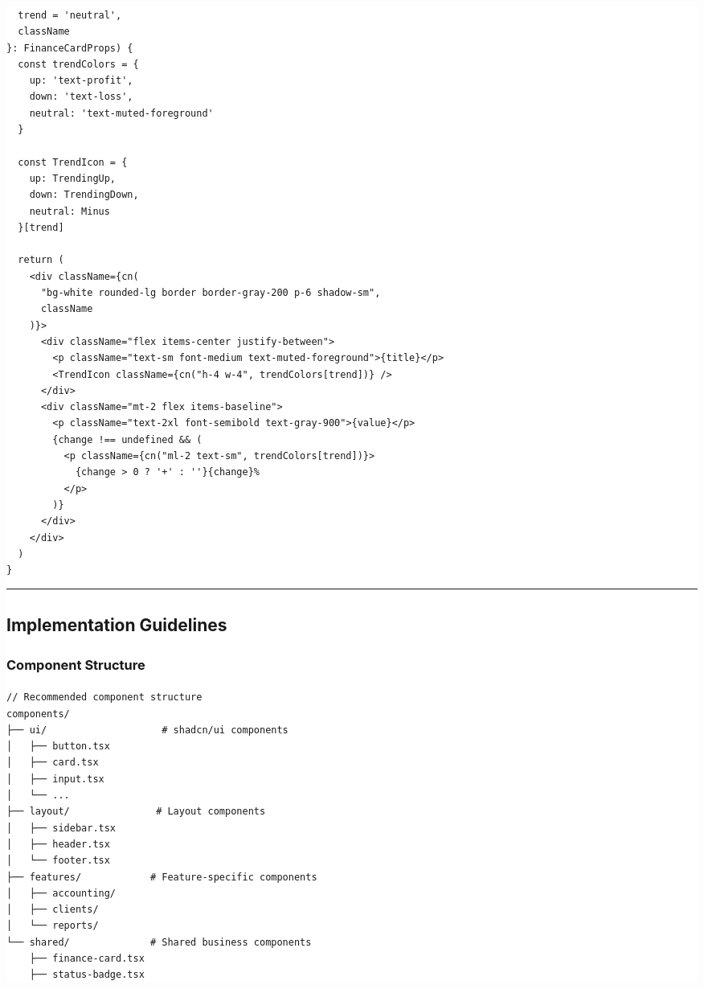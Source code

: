 ```tsx
  trend = 'neutral',
  className 
}: FinanceCardProps) {
  const trendColors = {
    up: 'text-profit',
    down: 'text-loss',
    neutral: 'text-muted-foreground'
  }
  
  const TrendIcon = {
    up: TrendingUp,
    down: TrendingDown,
    neutral: Minus
  }[trend]

  return (
    <div className={cn(
      "bg-white rounded-lg border border-gray-200 p-6 shadow-sm",
      className
    )}>
      <div className="flex items-center justify-between">
        <p className="text-sm font-medium text-muted-foreground">{title}</p>
        <TrendIcon className={cn("h-4 w-4", trendColors[trend])} />
      </div>
      <div className="mt-2 flex items-baseline">
        <p className="text-2xl font-semibold text-gray-900">{value}</p>
        {change !== undefined && (
          <p className={cn("ml-2 text-sm", trendColors[trend])}>
            {change > 0 ? '+' : ''}{change}%
          </p>
        )}
      </div>
    </div>
  )
}

```

----------

## Implementation Guidelines

### Component Structure

```tsx
// Recommended component structure
components/
├── ui/                    # shadcn/ui components
│   ├── button.tsx
│   ├── card.tsx
│   ├── input.tsx
│   └── ...
├── layout/               # Layout components
│   ├── sidebar.tsx
│   ├── header.tsx
│   └── footer.tsx
├── features/            # Feature-specific components
│   ├── accounting/
│   ├── clients/
│   └── reports/
└── shared/              # Shared business components
    ├── finance-card.tsx
    ├── status-badge.tsx
```